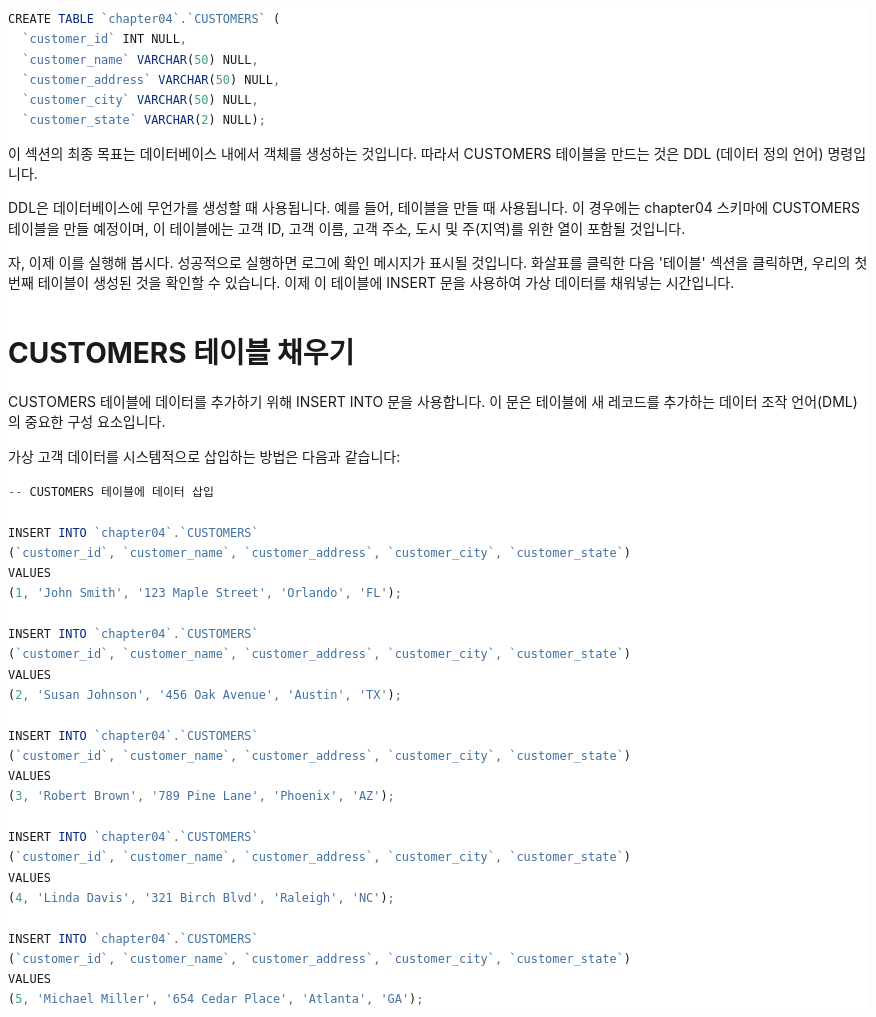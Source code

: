 ```js
CREATE TABLE `chapter04`.`CUSTOMERS` (
  `customer_id` INT NULL,
  `customer_name` VARCHAR(50) NULL,
  `customer_address` VARCHAR(50) NULL,
  `customer_city` VARCHAR(50) NULL,
  `customer_state` VARCHAR(2) NULL);
```

이 섹션의 최종 목표는 데이터베이스 내에서 객체를 생성하는 것입니다. 따라서 CUSTOMERS 테이블을 만드는 것은 DDL (데이터 정의 언어) 명령입니다.

<div class="content-ad"></div>

DDL은 데이터베이스에 무언가를 생성할 때 사용됩니다. 예를 들어, 테이블을 만들 때 사용됩니다. 이 경우에는 chapter04 스키마에 CUSTOMERS 테이블을 만들 예정이며, 이 테이블에는 고객 ID, 고객 이름, 고객 주소, 도시 및 주(지역)를 위한 열이 포함될 것입니다.

자, 이제 이를 실행해 봅시다. 성공적으로 실행하면 로그에 확인 메시지가 표시될 것입니다. 화살표를 클릭한 다음 '테이블' 섹션을 클릭하면, 우리의 첫 번째 테이블이 생성된 것을 확인할 수 있습니다. 이제 이 테이블에 INSERT 문을 사용하여 가상 데이터를 채워넣는 시간입니다.

# CUSTOMERS 테이블 채우기

CUSTOMERS 테이블에 데이터를 추가하기 위해 INSERT INTO 문을 사용합니다. 이 문은 테이블에 새 레코드를 추가하는 데이터 조작 언어(DML)의 중요한 구성 요소입니다.

<div class="content-ad"></div>

가상 고객 데이터를 시스템적으로 삽입하는 방법은 다음과 같습니다:

```js
-- CUSTOMERS 테이블에 데이터 삽입

INSERT INTO `chapter04`.`CUSTOMERS`
(`customer_id`, `customer_name`, `customer_address`, `customer_city`, `customer_state`)
VALUES
(1, 'John Smith', '123 Maple Street', 'Orlando', 'FL');

INSERT INTO `chapter04`.`CUSTOMERS`
(`customer_id`, `customer_name`, `customer_address`, `customer_city`, `customer_state`)
VALUES
(2, 'Susan Johnson', '456 Oak Avenue', 'Austin', 'TX');

INSERT INTO `chapter04`.`CUSTOMERS`
(`customer_id`, `customer_name`, `customer_address`, `customer_city`, `customer_state`)
VALUES
(3, 'Robert Brown', '789 Pine Lane', 'Phoenix', 'AZ');

INSERT INTO `chapter04`.`CUSTOMERS`
(`customer_id`, `customer_name`, `customer_address`, `customer_city`, `customer_state`)
VALUES
(4, 'Linda Davis', '321 Birch Blvd', 'Raleigh', 'NC');

INSERT INTO `chapter04`.`CUSTOMERS`
(`customer_id`, `customer_name`, `customer_address`, `customer_city`, `customer_state`)
VALUES
(5, 'Michael Miller', '654 Cedar Place', 'Atlanta', 'GA');
```
